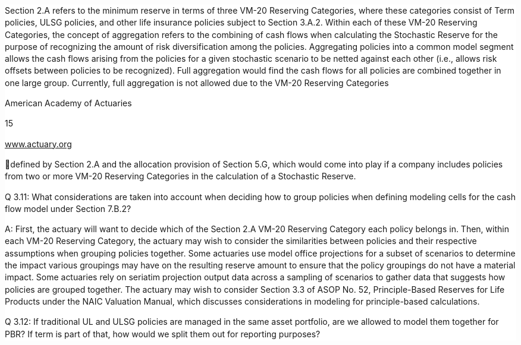 Section 2.A refers to the minimum reserve in terms of three VM-20 Reserving Categories, where these 
categories consist of Term policies, ULSG policies, and other life insurance policies subject to Section 3.A.2. 
Within each of these VM-20 Reserving Categories, the concept of aggregation refers to the combining of cash 
flows when calculating the Stochastic Reserve for the purpose of recognizing the amount of risk 
diversification among the policies. Aggregating policies into a common model segment allows the cash flows 
arising from the policies for a given stochastic scenario to be netted against each other (i.e., allows risk offsets 
between policies to be recognized). Full aggregation would find the cash flows for all policies are combined 
together in one large group. Currently, full aggregation is not allowed due to the VM-20 Reserving Categories 

American Academy of Actuaries 

15 

www.actuary.org 

 
 
 
 
 
 
 
 
 
 
 
 
defined by Section 2.A and the allocation provision of Section 5.G, which would come into play if a company 
includes policies from two or more VM-20 Reserving Categories in the calculation of a Stochastic Reserve.  

Q 3.11: What considerations are taken into account when deciding how to group policies when defining 
modeling cells for the cash flow model under Section 7.B.2?  

A: First, the actuary will want to decide which of the Section 2.A VM-20 Reserving Category each policy 
belongs in. Then, within each VM-20 Reserving Category, the actuary may wish to consider the similarities 
between policies and their respective assumptions when grouping policies together. Some actuaries use model 
office projections for a subset of scenarios to determine the impact various groupings may have on the 
resulting reserve amount to ensure that the policy groupings do not have a material impact. Some actuaries 
rely on seriatim projection output data across a sampling of scenarios to gather data that suggests how policies 
are grouped together. The actuary may wish to consider Section 3.3 of ASOP No. 52, Principle-Based 
Reserves for Life Products under the NAIC Valuation Manual, which discusses considerations in modeling for 
principle-based calculations. 

Q 3.12: If traditional UL and ULSG policies are managed in the same asset portfolio, are we allowed to 
model them together for PBR?  If term is part of that, how would we split them out for reporting 
purposes?  
